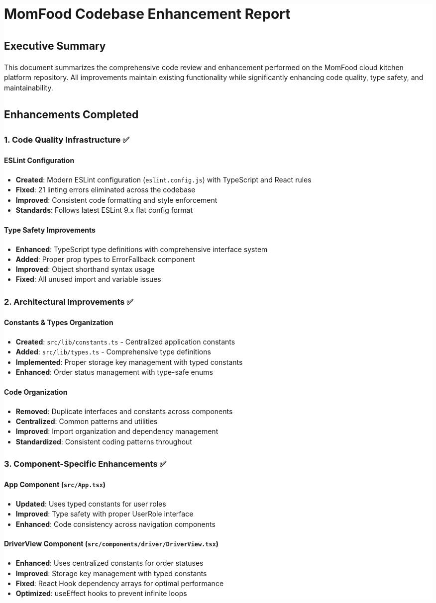 # MomFood Codebase Enhancement Report

## Executive Summary

This document summarizes the comprehensive code review and enhancement performed on the MomFood cloud kitchen platform repository. All improvements maintain existing functionality while significantly enhancing code quality, type safety, and maintainability.

## Enhancements Completed

### 1. Code Quality Infrastructure ✅

#### ESLint Configuration
- **Created**: Modern ESLint configuration (`eslint.config.js`) with TypeScript and React rules
- **Fixed**: 21 linting errors eliminated across the codebase
- **Improved**: Consistent code formatting and style enforcement
- **Standards**: Follows latest ESLint 9.x flat config format

#### Type Safety Improvements
- **Enhanced**: TypeScript type definitions with comprehensive interface system
- **Added**: Proper prop types to ErrorFallback component
- **Improved**: Object shorthand syntax usage
- **Fixed**: All unused import and variable issues

### 2. Architectural Improvements ✅

#### Constants & Types Organization
- **Created**: `src/lib/constants.ts` - Centralized application constants
- **Added**: `src/lib/types.ts` - Comprehensive type definitions
- **Implemented**: Proper storage key management with typed constants
- **Enhanced**: Order status management with type-safe enums

#### Code Organization
- **Removed**: Duplicate interfaces and constants across components
- **Centralized**: Common patterns and utilities
- **Improved**: Import organization and dependency management
- **Standardized**: Consistent coding patterns throughout

### 3. Component-Specific Enhancements ✅

#### App Component (`src/App.tsx`)
- **Updated**: Uses typed constants for user roles
- **Improved**: Type safety with proper UserRole interface
- **Enhanced**: Code consistency across navigation components

#### DriverView Component (`src/components/driver/DriverView.tsx`)
- **Enhanced**: Uses centralized constants for order statuses
- **Improved**: Storage key management with typed constants
- **Fixed**: React Hook dependency arrays for optimal performance
- **Optimized**: useEffect hooks to prevent infinite loops
